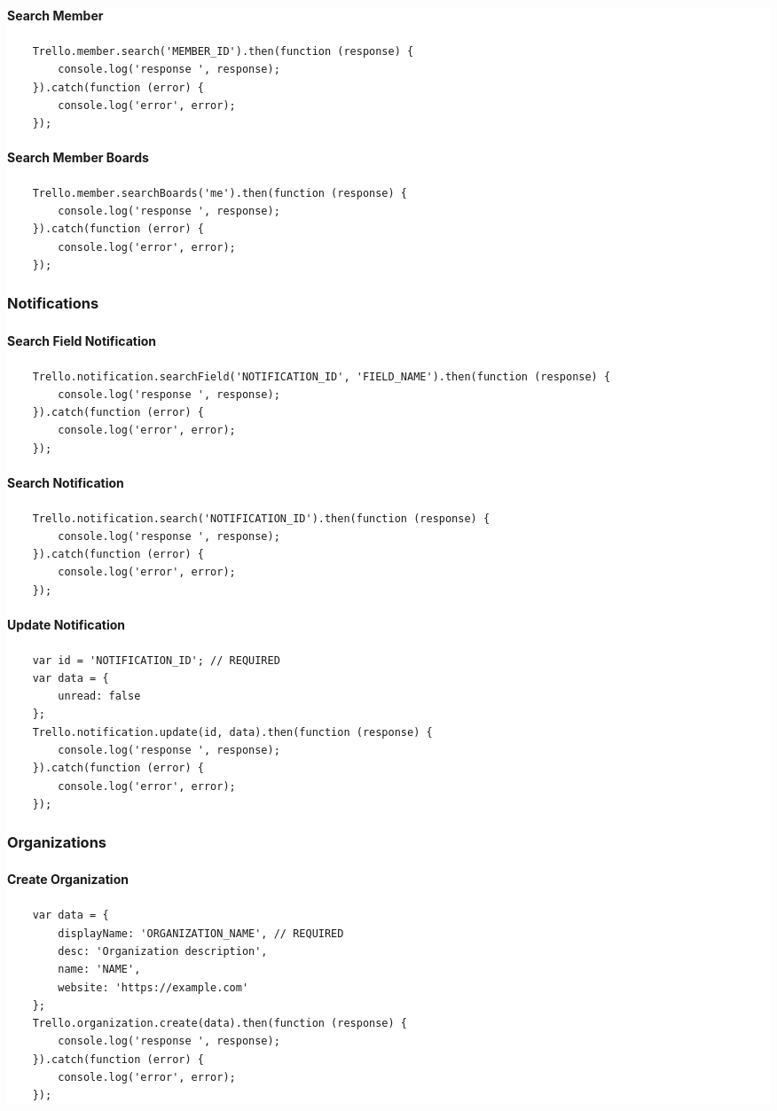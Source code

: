 #### Search Member
```
    Trello.member.search('MEMBER_ID').then(function (response) {
        console.log('response ', response);
    }).catch(function (error) {
        console.log('error', error);
    });    
```

#### Search Member Boards
```
    Trello.member.searchBoards('me').then(function (response) {
        console.log('response ', response);
    }).catch(function (error) {
        console.log('error', error);
    });    
```

### Notifications
#### Search Field Notification
```
    Trello.notification.searchField('NOTIFICATION_ID', 'FIELD_NAME').then(function (response) {
        console.log('response ', response);
    }).catch(function (error) {
        console.log('error', error);
    });    
```

#### Search Notification
```
    Trello.notification.search('NOTIFICATION_ID').then(function (response) {
        console.log('response ', response);
    }).catch(function (error) {
        console.log('error', error);
    });    
```

#### Update Notification
```
    var id = 'NOTIFICATION_ID'; // REQUIRED
    var data = {
        unread: false
    };
    Trello.notification.update(id, data).then(function (response) {
        console.log('response ', response);
    }).catch(function (error) {
        console.log('error', error);
    });    
```

### Organizations
#### Create Organization
```
    var data = {
        displayName: 'ORGANIZATION_NAME', // REQUIRED
        desc: 'Organization description',
        name: 'NAME',
        website: 'https://example.com'
    };
    Trello.organization.create(data).then(function (response) {
        console.log('response ', response);
    }).catch(function (error) {
        console.log('error', error);
    });    
```